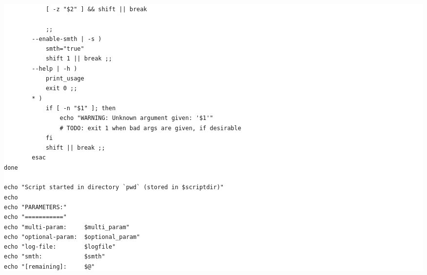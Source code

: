                 [ -z "$2" ] && shift || break
                
                ;;
            --enable-smth | -s )
                smth="true"
                shift 1 || break ;;
            --help | -h )
                print_usage
                exit 0 ;;
            * )
                if [ -n "$1" ]; then
                    echo "WARNING: Unknown argument given: '$1'"
                    # TODO: exit 1 when bad args are given, if desirable
                fi
                shift || break ;;
            esac
    done

    echo "Script started in directory `pwd` (stored in $scriptdir)"
    echo 
    echo "PARAMETERS:"
    echo "==========="
    echo "multi-param:     $multi_param"
    echo "optional-param:  $optional_param"
    echo "log-file:        $logfile"
    echo "smth:            $smth"
    echo "[remaining]:     $@"
